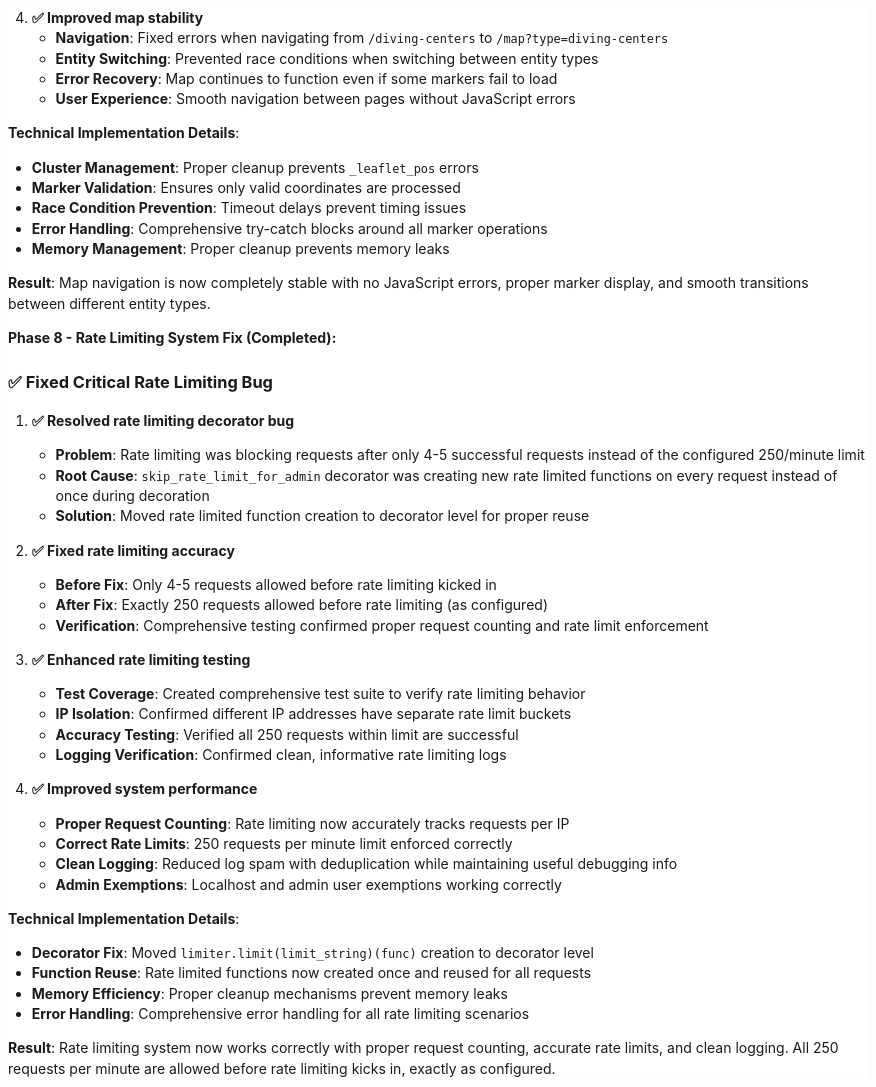4. **✅ Improved map stability**
   - **Navigation**: Fixed errors when navigating from `/diving-centers` to `/map?type=diving-centers`
   - **Entity Switching**: Prevented race conditions when switching between entity types
   - **Error Recovery**: Map continues to function even if some markers fail to load
   - **User Experience**: Smooth navigation between pages without JavaScript errors

**Technical Implementation Details**:

- **Cluster Management**: Proper cleanup prevents `_leaflet_pos` errors
- **Marker Validation**: Ensures only valid coordinates are processed
- **Race Condition Prevention**: Timeout delays prevent timing issues
- **Error Handling**: Comprehensive try-catch blocks around all marker operations
- **Memory Management**: Proper cleanup prevents memory leaks

**Result**: Map navigation is now completely stable with no JavaScript errors, proper marker display, and smooth transitions between different entity types.

**Phase 8 - Rate Limiting System Fix (Completed):**

### ✅ Fixed Critical Rate Limiting Bug

1. **✅ Resolved rate limiting decorator bug**
   - **Problem**: Rate limiting was blocking requests after only 4-5 successful requests instead of the configured 250/minute limit
   - **Root Cause**: `skip_rate_limit_for_admin` decorator was creating new rate limited functions on every request instead of once during decoration
   - **Solution**: Moved rate limited function creation to decorator level for proper reuse

2. **✅ Fixed rate limiting accuracy**
   - **Before Fix**: Only 4-5 requests allowed before rate limiting kicked in
   - **After Fix**: Exactly 250 requests allowed before rate limiting (as configured)
   - **Verification**: Comprehensive testing confirmed proper request counting and rate limit enforcement

3. **✅ Enhanced rate limiting testing**
   - **Test Coverage**: Created comprehensive test suite to verify rate limiting behavior
   - **IP Isolation**: Confirmed different IP addresses have separate rate limit buckets
   - **Accuracy Testing**: Verified all 250 requests within limit are successful
   - **Logging Verification**: Confirmed clean, informative rate limiting logs

4. **✅ Improved system performance**
   - **Proper Request Counting**: Rate limiting now accurately tracks requests per IP
   - **Correct Rate Limits**: 250 requests per minute limit enforced correctly
   - **Clean Logging**: Reduced log spam with deduplication while maintaining useful debugging info
   - **Admin Exemptions**: Localhost and admin user exemptions working correctly

**Technical Implementation Details**:

- **Decorator Fix**: Moved `limiter.limit(limit_string)(func)` creation to decorator level
- **Function Reuse**: Rate limited functions now created once and reused for all requests
- **Memory Efficiency**: Proper cleanup mechanisms prevent memory leaks
- **Error Handling**: Comprehensive error handling for all rate limiting scenarios

**Result**: Rate limiting system now works correctly with proper request counting, accurate rate limits, and clean logging. All 250 requests per minute are allowed before rate limiting kicks in, exactly as configured.
